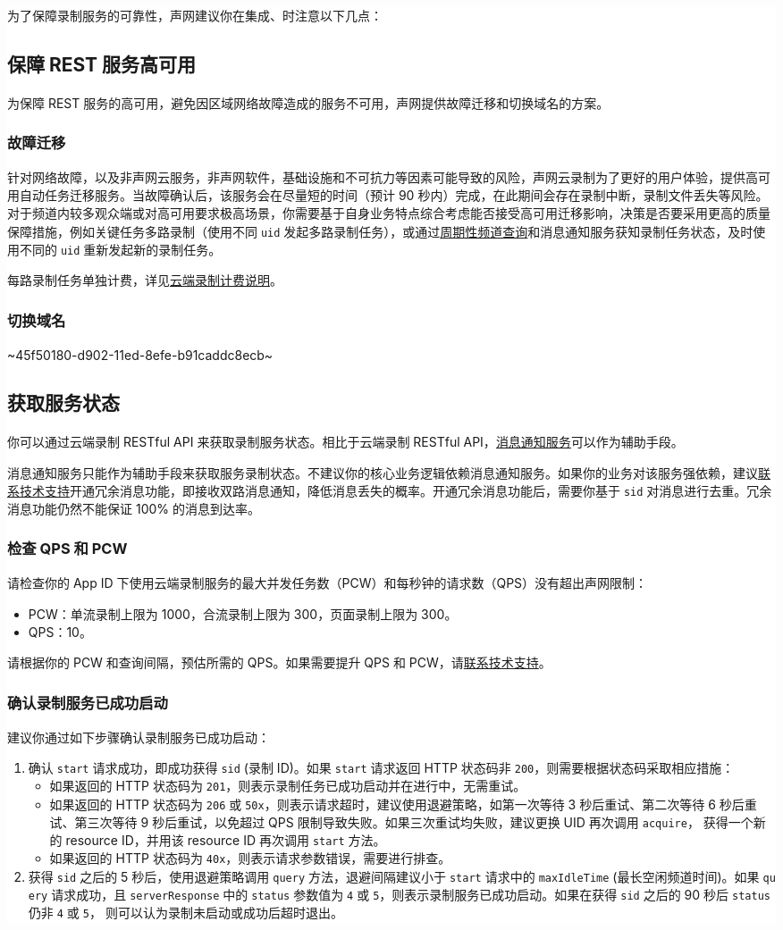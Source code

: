 为了保障录制服务的可靠性，声网建议你在集成、时注意以下几点：

## 保障 REST 服务高可用

为保障 REST 服务的高可用，避免因区域网络故障造成的服务不可用，声网提供故障迁移和切换域名的方案。

### 故障迁移

针对网络故障，以及非声网云服务，非声网软件，基础设施和不可抗力等因素可能导致的风险，声网云录制为了更好的用户体验，提供高可用自动任务迁移服务。当故障确认后，该服务会在尽量短的时间（预计 90 秒内）完成，在此期间会存在录制中断，录制文件丢失等风险。
对于频道内较多观众端或对高可用要求极高场景，你需要基于自身业务特点综合考虑能否接受高可用迁移影响，决策是否要采用更高的质量保障措施，例如关键任务多路录制（使用不同 `uid` 发起多路录制任务），或通过[周期性频道查询](https://docs.agora.io/cn/cloud-recording/integration_best_practices?platform=All%20Platforms#a-namemonitor_statusa)和消息通知服务获知录制任务状态，及时使用不同的 `uid` 重新发起新的录制任务。

<div class="alert info">每路录制任务单独计费，详见<a href="https://docs.agora.io/cn/cloud-recording/billing_cloud_recording?platform=All%20Platforms">云端录制计费说明</a>。</div>


### 切换域名

~45f50180-d902-11ed-8efe-b91caddc8ecb~

## 获取服务状态

你可以通过云端录制 RESTful API 来获取录制服务状态。相比于云端录制 RESTful API，[消息通知服务](./cloud_recording_callback_rest)可以作为辅助手段。

<div class="alert note">消息通知服务只能作为辅助手段来获取服务录制状态。不建议你的核心业务逻辑依赖消息通知服务。如果你的业务对该服务强依赖，建议<a href="https://docs.agora.io/cn/Agora%20Platform/ticket?platform=All%20Platforms">联系技术支持</a>开通冗余消息功能，即接收双路消息通知，降低消息丢失的概率。开通冗余消息功能后，需要你基于 <code>sid</code> 对消息进行去重。冗余消息功能仍然不能保证 100% 的消息到达率。</div>

### 检查 QPS 和 PCW

请检查你的 App ID 下使用云端录制服务的最大并发任务数（PCW）和每秒钟的请求数（QPS）没有超出声网限制：

- PCW：单流录制上限为 1000，合流录制上限为 300，页面录制上限为 300。
- QPS：10。

请根据你的 PCW 和查询间隔，预估所需的 QPS。如果需要提升 QPS 和 PCW，请<a href="https://docs.agora.io/cn/Agora%20Platform/ticket?platform=All%20Platforms">联系技术支持</a>。


### <a name="start_success"></a>确认录制服务已成功启动

建议你通过如下步骤确认录制服务已成功启动：

1. 确认 `start` 请求成功，即成功获得 `sid` (录制 ID)。如果 `start` 请求返回 HTTP 状态码非 `200`，则需要根据状态码采取相应措施：
   - 如果返回的 HTTP 状态码为 `201`，则表示录制任务已成功启动并在进行中，无需重试。
   - 如果返回的 HTTP 状态码为 `206` 或 `50x`，则表示请求超时，建议使用退避策略，如第一次等待 3 秒后重试、第二次等待 6 秒后重试、第三次等待 9 秒后重试，以免超过 QPS 限制导致失败。如果三次重试均失败，建议更换 UID 再次调用 `acquire`， 获得一个新的 resource ID，并用该 resource ID 再次调用 `start` 方法。
   - 如果返回的 HTTP 状态码为 `40x`，则表示请求参数错误，需要进行排查。
2. 获得 `sid` 之后的 5 秒后，使用退避策略调用 `query` 方法，退避间隔建议小于 `start` 请求中的 `maxIdleTime` (最长空闲频道时间)。如果 `query` 请求成功，且 `serverResponse` 中的 `status` 参数值为 `4` 或 `5`，则表示录制服务已成功启动。如果在获得 `sid` 之后的 90 秒后 `status` 仍非 `4` 或 `5`， 则可以认为录制未启动或成功后超时退出。
